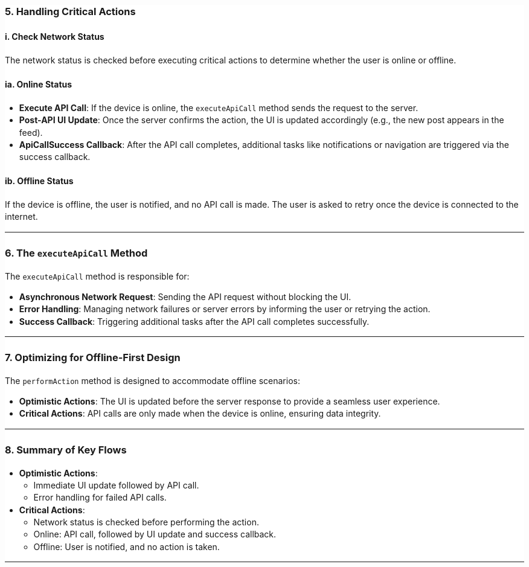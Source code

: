 
### 5. Handling Critical Actions

#### i. Check Network Status

The network status is checked before executing critical actions to determine whether the user is online or offline.

#### ia. Online Status

- **Execute API Call**: If the device is online, the `executeApiCall` method sends the request to the server.
- **Post-API UI Update**: Once the server confirms the action, the UI is updated accordingly (e.g., the new post appears in the feed).
- **ApiCallSuccess Callback**: After the API call completes, additional tasks like notifications or navigation are triggered via the success callback.

#### ib. Offline Status

If the device is offline, the user is notified, and no API call is made. The user is asked to retry once the device is connected to the internet.

---

### 6. The `executeApiCall` Method

The `executeApiCall` method is responsible for:

- **Asynchronous Network Request**: Sending the API request without blocking the UI.
- **Error Handling**: Managing network failures or server errors by informing the user or retrying the action.
- **Success Callback**: Triggering additional tasks after the API call completes successfully.

---

### 7. Optimizing for Offline-First Design

The `performAction` method is designed to accommodate offline scenarios:

- **Optimistic Actions**: The UI is updated before the server response to provide a seamless user experience.
- **Critical Actions**: API calls are only made when the device is online, ensuring data integrity.

---

### 8. Summary of Key Flows

- **Optimistic Actions**:
  - Immediate UI update followed by API call.
  - Error handling for failed API calls.
- **Critical Actions**:
  - Network status is checked before performing the action.
  - Online: API call, followed by UI update and success callback.
  - Offline: User is notified, and no action is taken.

---